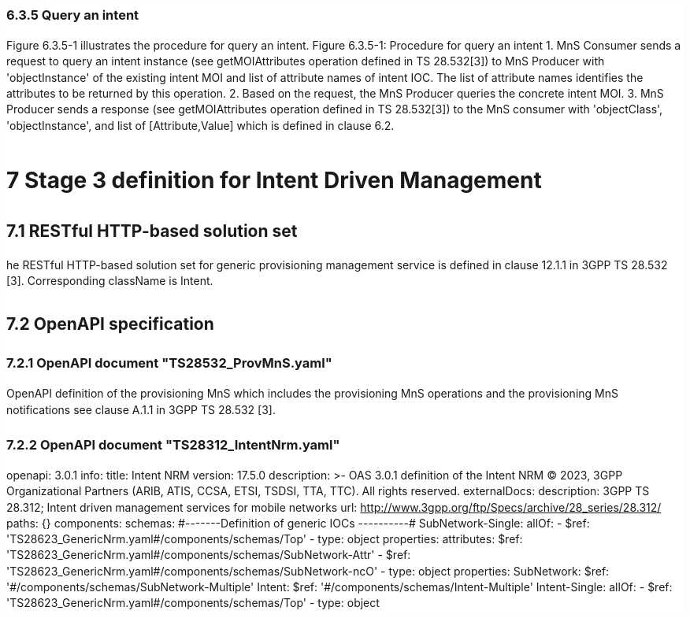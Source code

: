 ### 6.3.5 Query an intent
Figure 6.3.5-1 illustrates the procedure for query an intent.
Figure 6.3.5-1: Procedure for query an intent
1\. MnS Consumer sends a request to query an intent instance (see
getMOIAttributes operation defined in TS 28.532[3]) to MnS Producer with
\'objectInstance\' of the existing intent MOI and list of attribute names of
intent IOC. The list of attribute names identifies the attributes to be
returned by this operation.
2\. Based on the request, the MnS Producer queries the concrete intent MOI.
3\. MnS Producer sends a response (see getMOIAttributes operation defined in
TS 28.532[3]) to the MnS consumer with \'objectClass\', \'objectInstance\',
and list of [Attribute,Value] which is defined in clause 6.2.
# 7 Stage 3 definition for Intent Driven Management
## 7.1 RESTful HTTP-based solution set
he RESTful HTTP-based solution set for generic provisioning management service
is defined in clause 12.1.1 in 3GPP TS 28.532 [3]. Corresponding className is
Intent.
## 7.2 OpenAPI specification
### 7.2.1 OpenAPI document \"TS28532_ProvMnS.yaml\"
OpenAPI definition of the provisioning MnS which includes the provisioning MnS
operations and the provisioning MnS notifications see clause A.1.1 in 3GPP TS
28.532 [3].
### 7.2.2 OpenAPI document \"TS28312_IntentNrm.yaml\"
openapi: 3.0.1
info:
title: Intent NRM
version: 17.5.0
description: >-
OAS 3.0.1 definition of the Intent NRM
© 2023, 3GPP Organizational Partners (ARIB, ATIS, CCSA, ETSI, TSDSI, TTA,
TTC).
All rights reserved.
externalDocs:
description: 3GPP TS 28.312; Intent driven management services for mobile
networks
url: http://www.3gpp.org/ftp/Specs/archive/28_series/28.312/
paths: {}
components:
schemas:
#-------Definition of generic IOCs ----------#
SubNetwork-Single:
allOf:
\- \$ref: \'TS28623_GenericNrm.yaml#/components/schemas/Top\'
\- type: object
properties:
attributes:
\$ref: \'TS28623_GenericNrm.yaml#/components/schemas/SubNetwork-Attr\'
\- \$ref: \'TS28623_GenericNrm.yaml#/components/schemas/SubNetwork-ncO\'
\- type: object
properties:
SubNetwork:
\$ref: \'#/components/schemas/SubNetwork-Multiple\'
Intent:
\$ref: \'#/components/schemas/Intent-Multiple\'
Intent-Single:
allOf:
\- \$ref: \'TS28623_GenericNrm.yaml#/components/schemas/Top\'
\- type: object
